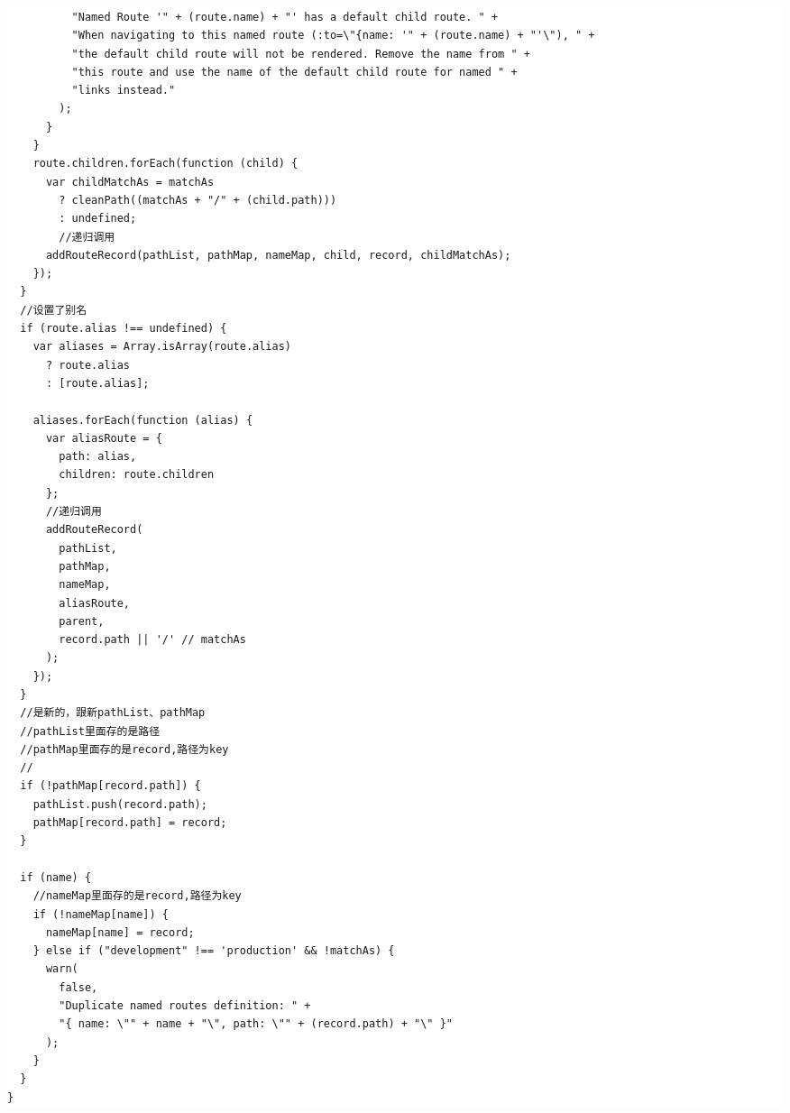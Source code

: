 	          "Named Route '" + (route.name) + "' has a default child route. " +
	          "When navigating to this named route (:to=\"{name: '" + (route.name) + "'\"), " +
	          "the default child route will not be rendered. Remove the name from " +
	          "this route and use the name of the default child route for named " +
	          "links instead."
	        );
	      }
	    }
	    route.children.forEach(function (child) {
	      var childMatchAs = matchAs
	        ? cleanPath((matchAs + "/" + (child.path)))
	        : undefined;
	        //递归调用
	      addRouteRecord(pathList, pathMap, nameMap, child, record, childMatchAs);
	    });
	  }
	  //设置了别名
	  if (route.alias !== undefined) {
	    var aliases = Array.isArray(route.alias)
	      ? route.alias
	      : [route.alias];
	
	    aliases.forEach(function (alias) {
	      var aliasRoute = {
	        path: alias,
	        children: route.children
	      };
	      //递归调用
	      addRouteRecord(
	        pathList,
	        pathMap,
	        nameMap,
	        aliasRoute,
	        parent,
	        record.path || '/' // matchAs
	      );
	    });
	  }
	  //是新的，跟新pathList、pathMap
	  //pathList里面存的是路径
	  //pathMap里面存的是record,路径为key
	  //
	  if (!pathMap[record.path]) {
	    pathList.push(record.path);
	    pathMap[record.path] = record;
	  }
	
	  if (name) {
	    //nameMap里面存的是record,路径为key
	    if (!nameMap[name]) {
	      nameMap[name] = record;
	    } else if ("development" !== 'production' && !matchAs) {
	      warn(
	        false,
	        "Duplicate named routes definition: " +
	        "{ name: \"" + name + "\", path: \"" + (record.path) + "\" }"
	      );
	    }
	  }
	}
